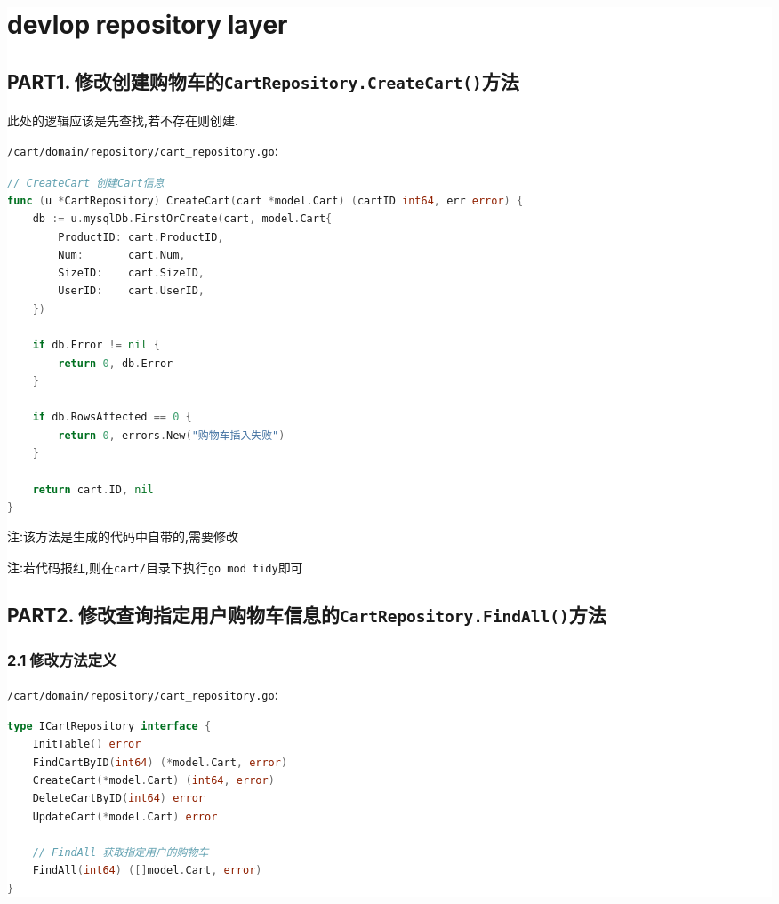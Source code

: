 # devlop repository layer

## PART1. 修改创建购物车的`CartRepository.CreateCart()`方法

此处的逻辑应该是先查找,若不存在则创建.

`/cart/domain/repository/cart_repository.go`:

```go
// CreateCart 创建Cart信息
func (u *CartRepository) CreateCart(cart *model.Cart) (cartID int64, err error) {
	db := u.mysqlDb.FirstOrCreate(cart, model.Cart{
		ProductID: cart.ProductID,
		Num:       cart.Num,
		SizeID:    cart.SizeID,
		UserID:    cart.UserID,
	})

	if db.Error != nil {
		return 0, db.Error
	}

	if db.RowsAffected == 0 {
		return 0, errors.New("购物车插入失败")
	}

	return cart.ID, nil
}
```

注:该方法是生成的代码中自带的,需要修改

注:若代码报红,则在`cart/`目录下执行`go mod tidy`即可

## PART2. 修改查询指定用户购物车信息的`CartRepository.FindAll()`方法

### 2.1 修改方法定义

`/cart/domain/repository/cart_repository.go`:

```go
type ICartRepository interface {
	InitTable() error
	FindCartByID(int64) (*model.Cart, error)
	CreateCart(*model.Cart) (int64, error)
	DeleteCartByID(int64) error
	UpdateCart(*model.Cart) error
	
	// FindAll 获取指定用户的购物车
	FindAll(int64) ([]model.Cart, error)
}
```
